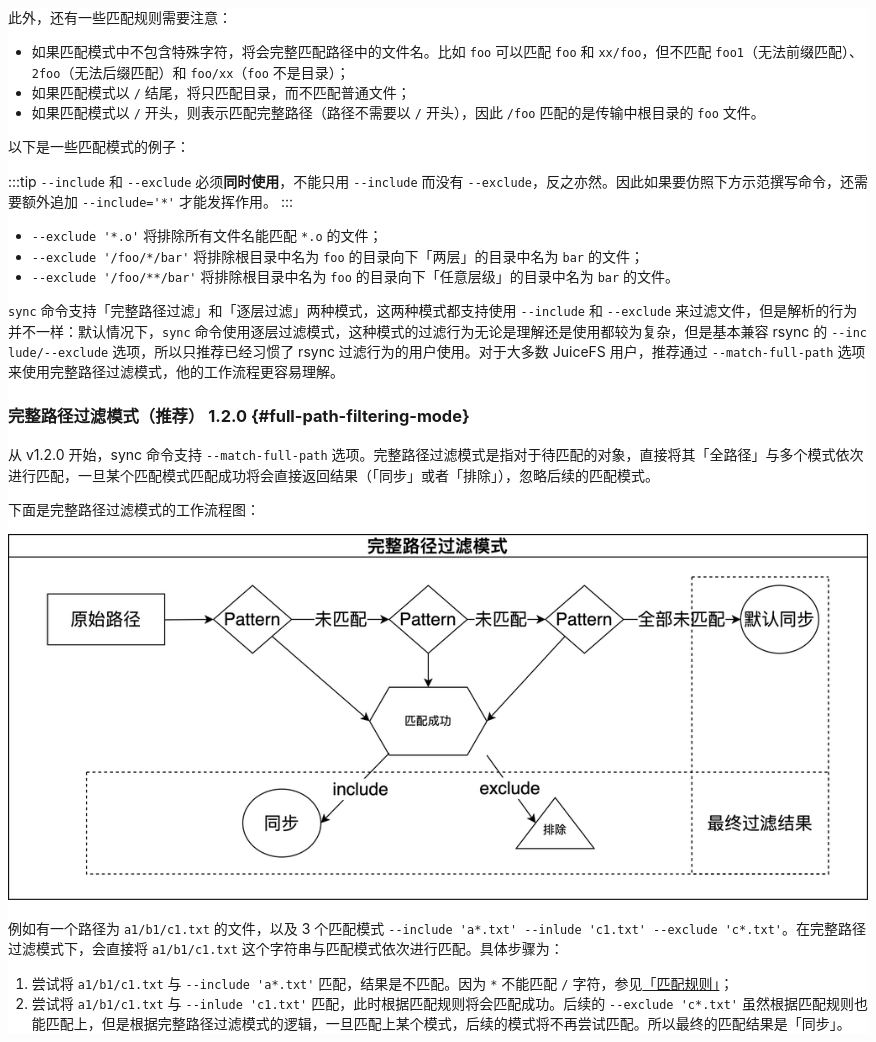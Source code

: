 此外，还有一些匹配规则需要注意：

- 如果匹配模式中不包含特殊字符，将会完整匹配路径中的文件名。比如 `foo` 可以匹配 `foo` 和 `xx/foo`，但不匹配 `foo1`（无法前缀匹配）、`2foo`（无法后缀匹配）和 `foo/xx`（`foo` 不是目录）；
- 如果匹配模式以 `/` 结尾，将只匹配目录，而不匹配普通文件；
- 如果匹配模式以 `/` 开头，则表示匹配完整路径（路径不需要以 `/` 开头），因此 `/foo` 匹配的是传输中根目录的 `foo` 文件。

以下是一些匹配模式的例子：

:::tip
`--include` 和 `--exclude` 必须**同时使用**，不能只用 `--include` 而没有 `--exclude`，反之亦然。因此如果要仿照下方示范撰写命令，还需要额外追加 `--include='*'` 才能发挥作用。
:::

+ `--exclude '*.o'` 将排除所有文件名能匹配 `*.o` 的文件；
+ `--exclude '/foo/*/bar'` 将排除根目录中名为 `foo` 的目录向下「两层」的目录中名为 `bar` 的文件；
+ `--exclude '/foo/**/bar'` 将排除根目录中名为 `foo` 的目录向下「任意层级」的目录中名为 `bar` 的文件。

`sync` 命令支持「完整路径过滤」和「逐层过滤」两种模式，这两种模式都支持使用 `--include` 和 `--exclude` 来过滤文件，但是解析的行为并不一样：默认情况下，`sync` 命令使用逐层过滤模式，这种模式的过滤行为无论是理解还是使用都较为复杂，但是基本兼容 rsync 的 `--include/--exclude` 选项，所以只推荐已经习惯了 rsync 过滤行为的用户使用。对于大多数 JuiceFS 用户，推荐通过 `--match-full-path` 选项来使用完整路径过滤模式，他的工作流程更容易理解。

### 完整路径过滤模式（推荐） <VersionAdd>1.2.0</VersionAdd> {#full-path-filtering-mode}

从 v1.2.0 开始，sync 命令支持 `--match-full-path` 选项。完整路径过滤模式是指对于待匹配的对象，直接将其「全路径」与多个模式依次进行匹配，一旦某个匹配模式匹配成功将会直接返回结果（「同步」或者「排除」），忽略后续的匹配模式。

下面是完整路径过滤模式的工作流程图：

![完整路径过滤模式流程图](../images/sync-full-path-filtering-mode-flow-chart.svg)

例如有一个路径为 `a1/b1/c1.txt` 的文件，以及 3 个匹配模式 `--include 'a*.txt' --inlude 'c1.txt' --exclude 'c*.txt'`。在完整路径过滤模式下，会直接将 `a1/b1/c1.txt` 这个字符串与匹配模式依次进行匹配。具体步骤为：

1. 尝试将 `a1/b1/c1.txt` 与 `--include 'a*.txt'` 匹配，结果是不匹配。因为 `*` 不能匹配 `/` 字符，参见[「匹配规则」](#matching-rules)；
2. 尝试将 `a1/b1/c1.txt` 与 `--inlude 'c1.txt'` 匹配，此时根据匹配规则将会匹配成功。后续的 `--exclude 'c*.txt'` 虽然根据匹配规则也能匹配上，但是根据完整路径过滤模式的逻辑，一旦匹配上某个模式，后续的模式将不再尝试匹配。所以最终的匹配结果是「同步」。
